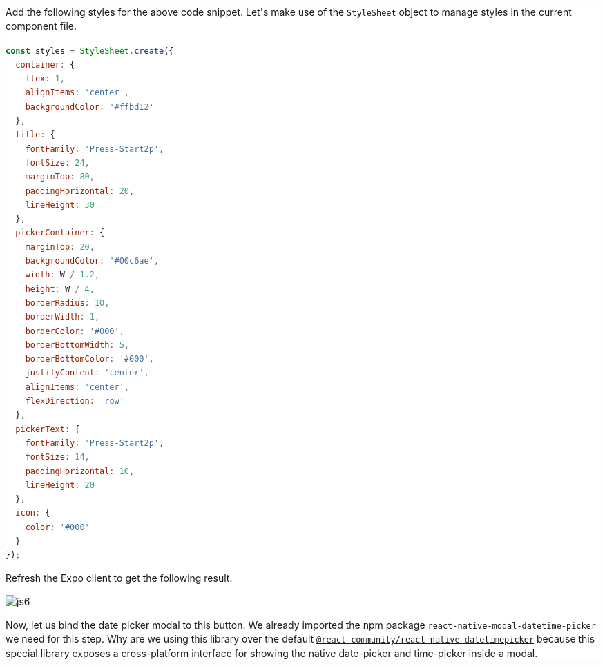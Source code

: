 Add the following styles for the above code snippet. Let's make use of the `StyleSheet` object to manage styles in the current component file.

```js
const styles = StyleSheet.create({
  container: {
    flex: 1,
    alignItems: 'center',
    backgroundColor: '#ffbd12'
  },
  title: {
    fontFamily: 'Press-Start2p',
    fontSize: 24,
    marginTop: 80,
    paddingHorizontal: 20,
    lineHeight: 30
  },
  pickerContainer: {
    marginTop: 20,
    backgroundColor: '#00c6ae',
    width: W / 1.2,
    height: W / 4,
    borderRadius: 10,
    borderWidth: 1,
    borderColor: '#000',
    borderBottomWidth: 5,
    borderBottomColor: '#000',
    justifyContent: 'center',
    alignItems: 'center',
    flexDirection: 'row'
  },
  pickerText: {
    fontFamily: 'Press-Start2p',
    fontSize: 14,
    paddingHorizontal: 10,
    lineHeight: 20
  },
  icon: {
    color: '#000'
  }
});
```

Refresh the Expo client to get the following result.

![js6](https://i.imgur.com/68IjJHf.png)

Now, let us bind the date picker modal to this button. We already imported the npm package `react-native-modal-datetime-picker` we need for this step. Why are we using this library over the default [`@react-community/react-native-datetimepicker`](https://github.com/react-native-community/datetimepicker) because this special library exposes a cross-platform interface for showing the native date-picker and time-picker inside a modal.
